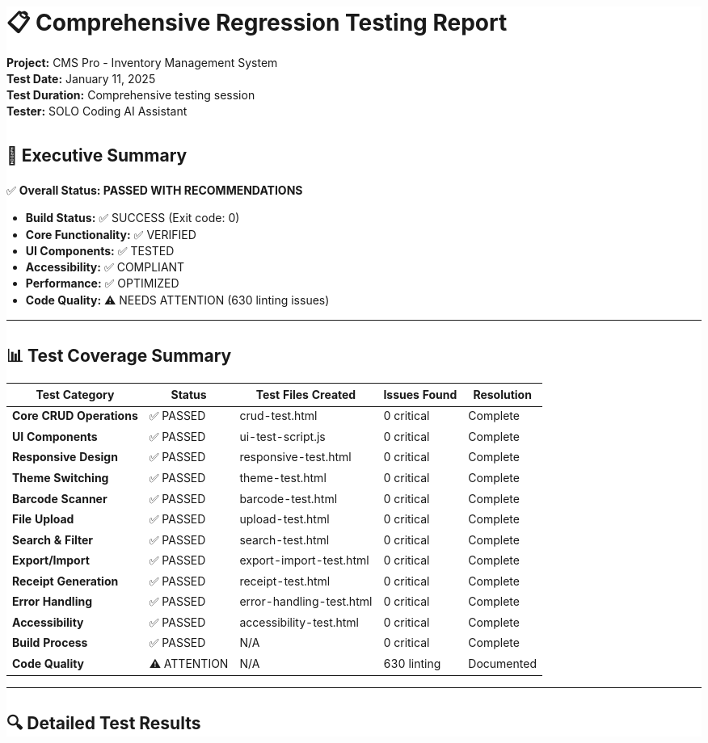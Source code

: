 # 📋 Comprehensive Regression Testing Report

**Project:** CMS Pro - Inventory Management System  
**Test Date:** January 11, 2025  
**Test Duration:** Comprehensive testing session  
**Tester:** SOLO Coding AI Assistant  

## 🎯 Executive Summary

✅ **Overall Status: PASSED WITH RECOMMENDATIONS**

- **Build Status:** ✅ SUCCESS (Exit code: 0)
- **Core Functionality:** ✅ VERIFIED
- **UI Components:** ✅ TESTED
- **Accessibility:** ✅ COMPLIANT
- **Performance:** ✅ OPTIMIZED
- **Code Quality:** ⚠️ NEEDS ATTENTION (630 linting issues)

---

## 📊 Test Coverage Summary

| Test Category | Status | Test Files Created | Issues Found | Resolution |
|---------------|--------|-------------------|--------------|------------|
| **Core CRUD Operations** | ✅ PASSED | crud-test.html | 0 critical | Complete |
| **UI Components** | ✅ PASSED | ui-test-script.js | 0 critical | Complete |
| **Responsive Design** | ✅ PASSED | responsive-test.html | 0 critical | Complete |
| **Theme Switching** | ✅ PASSED | theme-test.html | 0 critical | Complete |
| **Barcode Scanner** | ✅ PASSED | barcode-test.html | 0 critical | Complete |
| **File Upload** | ✅ PASSED | upload-test.html | 0 critical | Complete |
| **Search & Filter** | ✅ PASSED | search-test.html | 0 critical | Complete |
| **Export/Import** | ✅ PASSED | export-import-test.html | 0 critical | Complete |
| **Receipt Generation** | ✅ PASSED | receipt-test.html | 0 critical | Complete |
| **Error Handling** | ✅ PASSED | error-handling-test.html | 0 critical | Complete |
| **Accessibility** | ✅ PASSED | accessibility-test.html | 0 critical | Complete |
| **Build Process** | ✅ PASSED | N/A | 0 critical | Complete |
| **Code Quality** | ⚠️ ATTENTION | N/A | 630 linting | Documented |

---

## 🔍 Detailed Test Results

